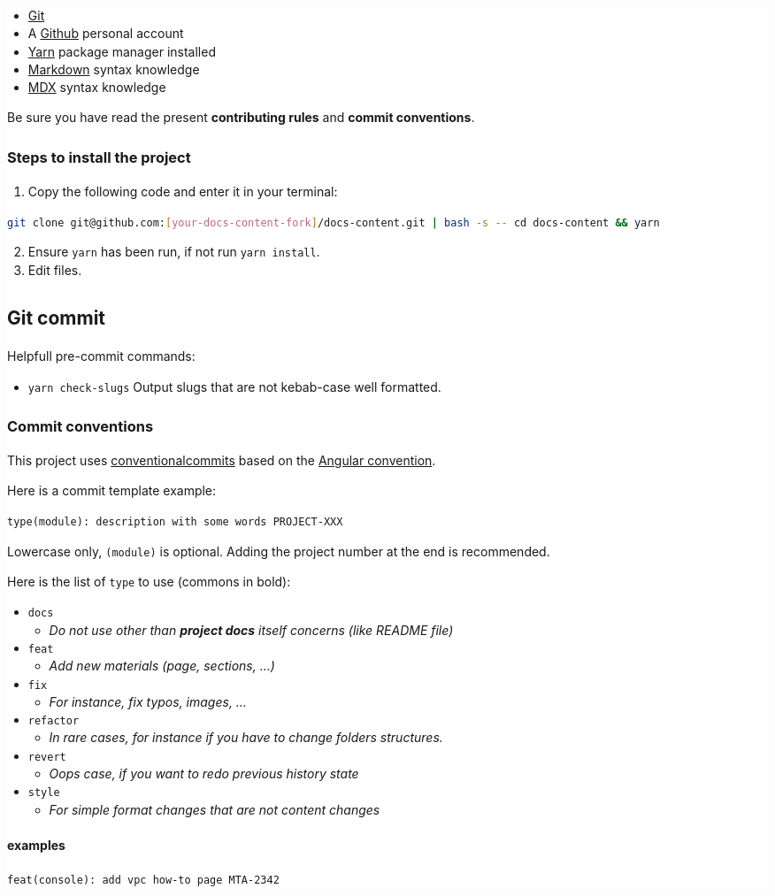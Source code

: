- [Git](https://git-scm.com/)
- A [Github](https://github.com/signup) personal account
- [Yarn](https://yarnpkg.com/getting-started) package manager installed
- [Markdown](https://guides.github.com/features/mastering-markdown/#GitHub-flavored-markdown) syntax knowledge
- [MDX](https://mdxjs.com/guides/) syntax knowledge

Be sure you have read the present **contributing rules** and **commit conventions**.

### Steps to install the project

1. Copy the following code and enter it in your terminal:

```bash
git clone git@github.com:[your-docs-content-fork]/docs-content.git | bash -s -- cd docs-content && yarn
```
2. Ensure `yarn` has been run, if not run `yarn install`.
3. Edit files.

## Git commit

Helpfull pre-commit commands:

- `yarn check-slugs` Output slugs that are not kebab-case well formatted.

### Commit conventions

This project uses [conventionalcommits](https://www.conventionalcommits.org/en/v1.0.0/) based on the [Angular convention](https://github.com/angular/angular/blob/22b96b9/CONTRIBUTING.md#-commit-message-guidelines).

Here is a commit template example:

`type(module): description with some words PROJECT-XXX`

Lowercase only, `(module)` is optional. Adding the project number at the end is recommended.

Here is the list of `type` to use (commons in bold):

- `docs`
  - _Do not use other than **project docs** itself concerns (like README file)_
- `feat`
  - _Add new materials (page, sections, …)_
- `fix`
  - _For instance, fix typos, images, …_
- `refactor`
  - _In rare cases, for instance if you have to change folders structures._
- `revert`
  - _Oops case, if you want to redo previous history state_
- `style`
  - _For simple format changes that are not content changes_

#### examples

`feat(console): add vpc how-to page MTA-2342`
